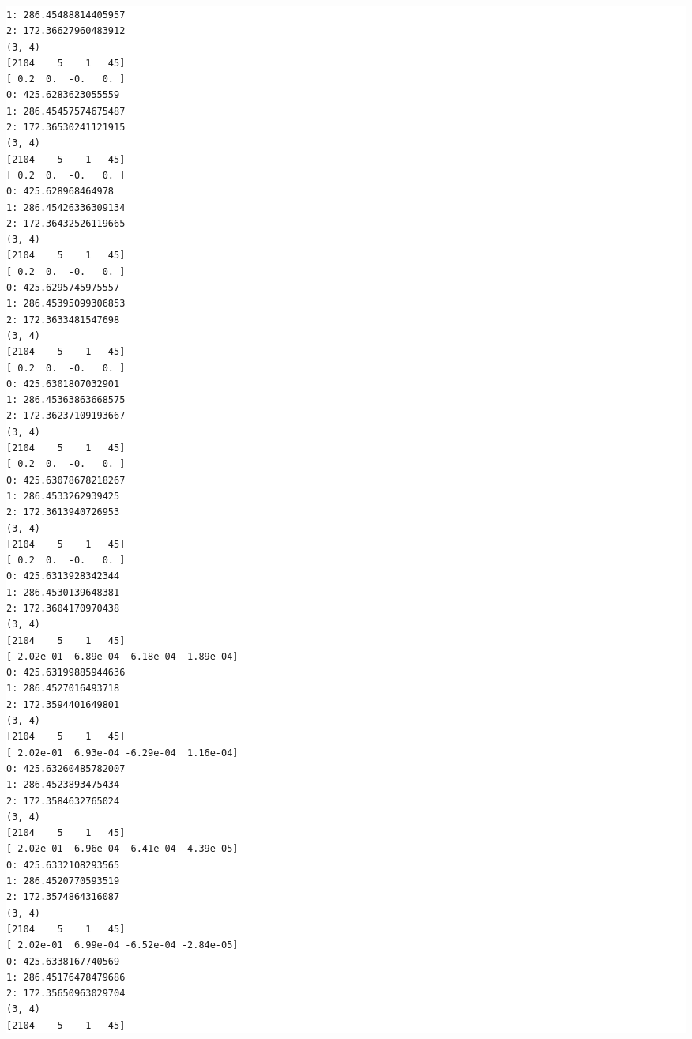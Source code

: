     1: 286.45488814405957
    2: 172.36627960483912
    (3, 4)
    [2104    5    1   45]
    [ 0.2  0.  -0.   0. ]
    0: 425.6283623055559
    1: 286.45457574675487
    2: 172.36530241121915
    (3, 4)
    [2104    5    1   45]
    [ 0.2  0.  -0.   0. ]
    0: 425.628968464978
    1: 286.45426336309134
    2: 172.36432526119665
    (3, 4)
    [2104    5    1   45]
    [ 0.2  0.  -0.   0. ]
    0: 425.6295745975557
    1: 286.45395099306853
    2: 172.3633481547698
    (3, 4)
    [2104    5    1   45]
    [ 0.2  0.  -0.   0. ]
    0: 425.6301807032901
    1: 286.45363863668575
    2: 172.36237109193667
    (3, 4)
    [2104    5    1   45]
    [ 0.2  0.  -0.   0. ]
    0: 425.63078678218267
    1: 286.4533262939425
    2: 172.3613940726953
    (3, 4)
    [2104    5    1   45]
    [ 0.2  0.  -0.   0. ]
    0: 425.6313928342344
    1: 286.4530139648381
    2: 172.3604170970438
    (3, 4)
    [2104    5    1   45]
    [ 2.02e-01  6.89e-04 -6.18e-04  1.89e-04]
    0: 425.63199885944636
    1: 286.4527016493718
    2: 172.3594401649801
    (3, 4)
    [2104    5    1   45]
    [ 2.02e-01  6.93e-04 -6.29e-04  1.16e-04]
    0: 425.63260485782007
    1: 286.4523893475434
    2: 172.3584632765024
    (3, 4)
    [2104    5    1   45]
    [ 2.02e-01  6.96e-04 -6.41e-04  4.39e-05]
    0: 425.6332108293565
    1: 286.4520770593519
    2: 172.3574864316087
    (3, 4)
    [2104    5    1   45]
    [ 2.02e-01  6.99e-04 -6.52e-04 -2.84e-05]
    0: 425.6338167740569
    1: 286.45176478479686
    2: 172.35650963029704
    (3, 4)
    [2104    5    1   45]